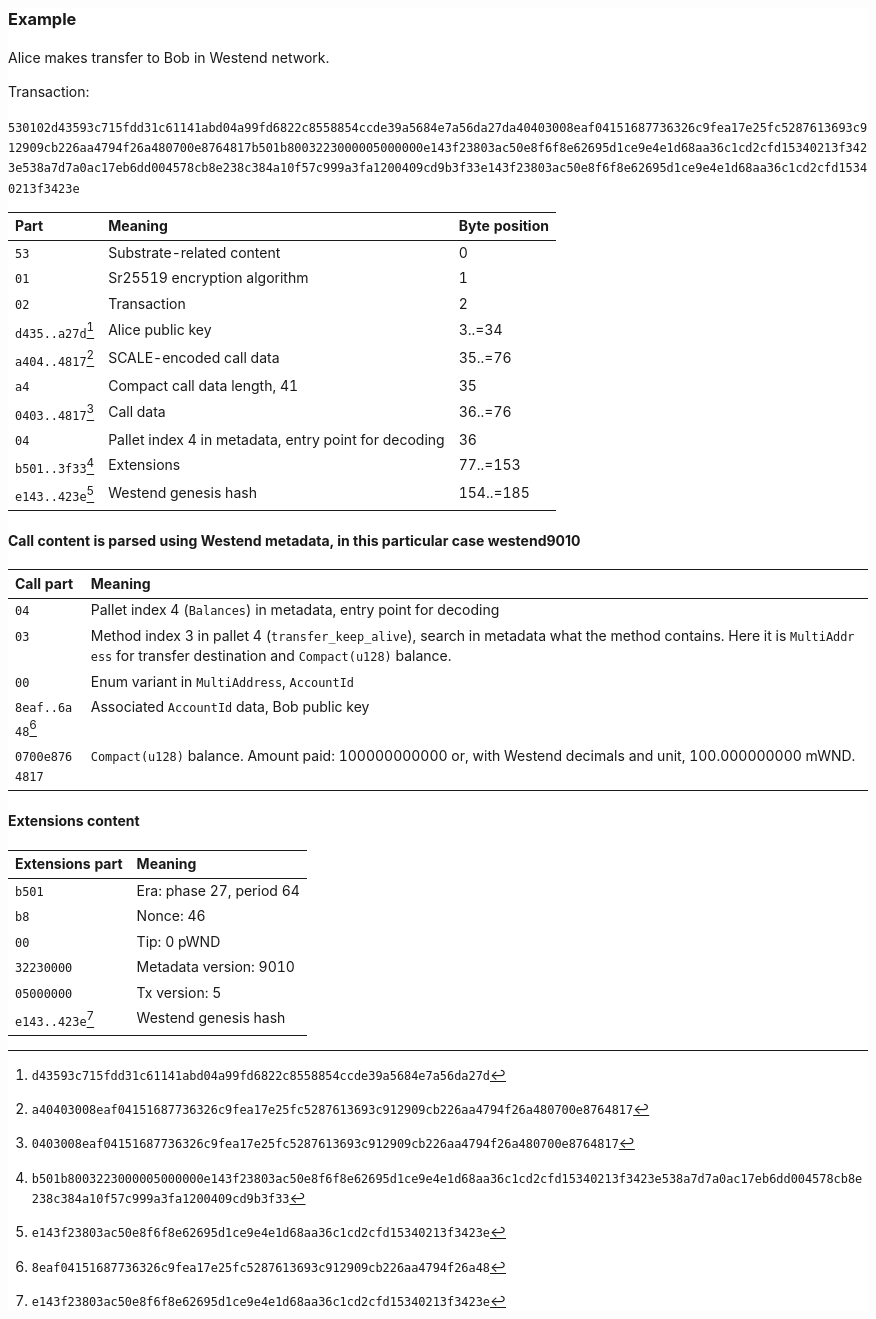 ### Example

Alice makes transfer to Bob in Westend network.

Transaction:

`530102d43593c715fdd31c61141abd04a99fd6822c8558854ccde39a5684e7a56da27da40403008eaf04151687736326c9fea17e25fc5287613693c912909cb226aa4794f26a480700e8764817b501b8003223000005000000e143f23803ac50e8f6f8e62695d1ce9e4e1d68aa36c1cd2cfd15340213f3423e538a7d7a0ac17eb6dd004578cb8e238c384a10f57c999a3fa1200409cd9b3f33e143f23803ac50e8f6f8e62695d1ce9e4e1d68aa36c1cd2cfd15340213f3423e`

| Part | Meaning | Byte position |
|:-|:-|:-|
| `53` | Substrate-related content | 0 |
| `01` | Sr25519 encryption algorithm | 1 |
| `02` | Transaction | 2 |
| `d435..a27d`[^1] | Alice public key | 3..=34 |
| `a404..4817`[^2] | SCALE-encoded call data | 35..=76 |
| `a4` | Compact call data length, 41 | 35 |
| `0403..4817`[^3] | Call data | 36..=76 |
| `04` | Pallet index 4 in metadata, entry point for decoding | 36 |
| `b501..3f33`[^4] | Extensions | 77..=153 |
| `e143..423e`[^5] | Westend genesis hash | 154..=185 |

[^1]: `d43593c715fdd31c61141abd04a99fd6822c8558854ccde39a5684e7a56da27d`
[^2]: `a40403008eaf04151687736326c9fea17e25fc5287613693c912909cb226aa4794f26a480700e8764817`
[^3]: `0403008eaf04151687736326c9fea17e25fc5287613693c912909cb226aa4794f26a480700e8764817`
[^4]: `b501b8003223000005000000e143f23803ac50e8f6f8e62695d1ce9e4e1d68aa36c1cd2cfd15340213f3423e538a7d7a0ac17eb6dd004578cb8e238c384a10f57c999a3fa1200409cd9b3f33`
[^5]: `e143f23803ac50e8f6f8e62695d1ce9e4e1d68aa36c1cd2cfd15340213f3423e`

#### Call content is parsed using Westend metadata, in this particular case westend9010

| Call part | Meaning |
|:-|:-|
| `04` | Pallet index 4 (`Balances`) in metadata, entry point for decoding |
| `03` | Method index 3 in pallet 4 (`transfer_keep_alive`), search in metadata what the method contains. Here it is `MultiAddress` for transfer destination and `Compact(u128)` balance. |
| `00` | Enum variant in `MultiAddress`, `AccountId` |
| `8eaf..6a48`[^6] | Associated `AccountId` data, Bob public key |
| `0700e8764817` | `Compact(u128)` balance. Amount paid: 100000000000 or, with Westend decimals and unit, 100.000000000 mWND. |

[^6]: `8eaf04151687736326c9fea17e25fc5287613693c912909cb226aa4794f26a48`

#### Extensions content

| Extensions part | Meaning |
|:-|:-|
| `b501` | Era: phase 27, period 64 |
| `b8` | Nonce: 46 |
| `00` | Tip: 0 pWND |
| `32230000` | Metadata version: 9010 |
| `05000000` | Tx version: 5 |
| `e143..423e`[^7] | Westend genesis hash |

[^7]: `e143f23803ac50e8f6f8e62695d1ce9e4e1d68aa36c1cd2cfd15340213f3423e`
[^8]: `538a7d7a0ac17eb6dd004578cb8e238c384a10f57c999a3fa1200409cd9b3f33`